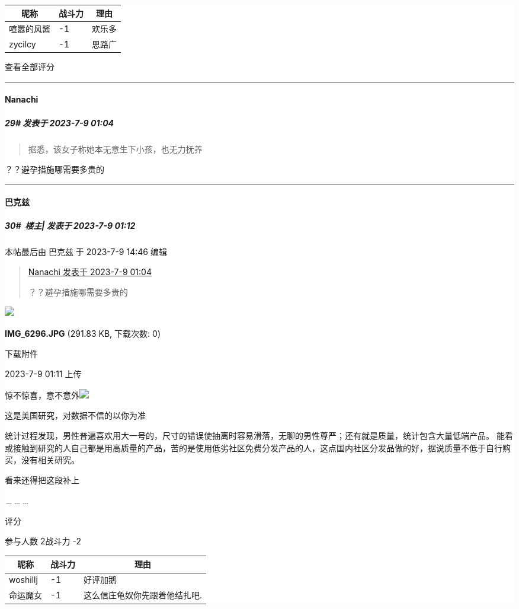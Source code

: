 |昵称|战斗力|理由|
|----|---|---|
| 喧嚣的风酱|-1|欢乐多|
| zycilcy|-1|思路广|

查看全部评分

*****

####  Nanachi  
##### 29#       发表于 2023-7-9 01:04

<blockquote>据悉，该女子称她本无意生下小孩，也无力抚养</blockquote>

？？避孕措施哪需要多贵的

*****

####  巴克兹  
##### 30#         楼主| 发表于 2023-7-9 01:12

 本帖最后由 巴克兹 于 2023-7-9 14:46 编辑 
<blockquote><a href="httphttps://bbs.saraba1st.com/2b/forum.php?mod=redirect&amp;goto=findpost&amp;pid=61602314&amp;ptid=2143578" target="_blank">Nanachi 发表于 2023-7-9 01:04</a>

？？避孕措施哪需要多贵的</blockquote>

<img src="https://img.saraba1st.com/forum/202307/09/011124s7cuykb22mywynbc.jpg" referrerpolicy="no-referrer">

<strong>IMG_6296.JPG</strong> (291.83 KB, 下载次数: 0)

下载附件

2023-7-9 01:11 上传

惊不惊喜，意不意外<img src="https://static.saraba1st.com/image/smiley/face2017/066.png" referrerpolicy="no-referrer">

这是美国研究，对数据不信的以你为准

统计过程发现，男性普遍喜欢用大一号的，尺寸的错误使抽离时容易滑落，无聊的男性尊严；还有就是质量，统计包含大量低端产品。
能看或接触到研究的人自己都是用高质量的产品，苦的是使用低劣社区免费分发产品的人，这点国内社区分发品做的好，据说质量不低于自行购买，没有相关研究。

看来还得把这段补上

﹍﹍﹍

评分

 参与人数 2战斗力 -2

|昵称|战斗力|理由|
|----|---|---|
| woshillj|-1|好评加鹅|
| 命运魔女|-1|这么信庄龟奴你先跟着他结扎吧.|
